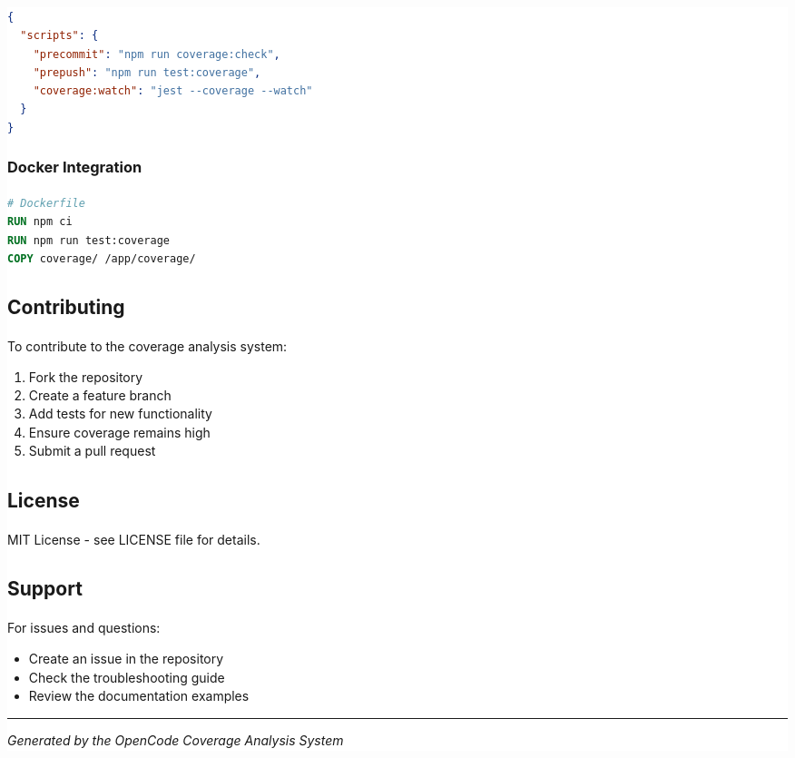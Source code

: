 ```json
{
  "scripts": {
    "precommit": "npm run coverage:check",
    "prepush": "npm run test:coverage",
    "coverage:watch": "jest --coverage --watch"
  }
}
```

### Docker Integration

```dockerfile
# Dockerfile
RUN npm ci
RUN npm run test:coverage
COPY coverage/ /app/coverage/
```

## Contributing

To contribute to the coverage analysis system:

1. Fork the repository
2. Create a feature branch
3. Add tests for new functionality
4. Ensure coverage remains high
5. Submit a pull request

## License

MIT License - see LICENSE file for details.

## Support

For issues and questions:

- Create an issue in the repository
- Check the troubleshooting guide
- Review the documentation examples

---

_Generated by the OpenCode Coverage Analysis System_
